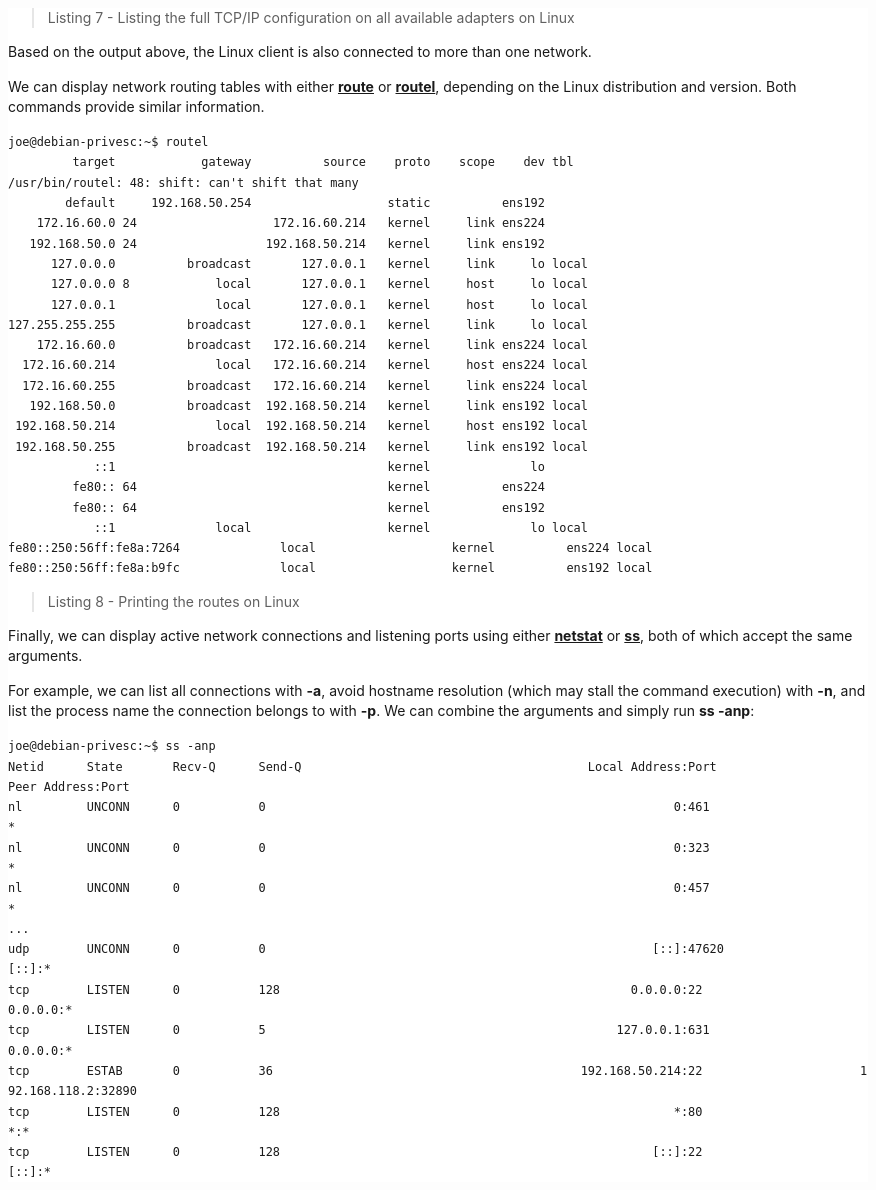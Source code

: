 > Listing 7 - Listing the full TCP/IP configuration on all available adapters on Linux

Based on the output above, the Linux client is also connected to more than one network.

We can display network routing tables with either [**route**](https://linux.die.net/man/8/route) or [**routel**](http://man7.org/linux/man-pages/man8/routel.8.html), depending on the Linux distribution and version. Both commands provide similar information.

```
joe@debian-privesc:~$ routel
         target            gateway          source    proto    scope    dev tbl
/usr/bin/routel: 48: shift: can't shift that many
        default     192.168.50.254                   static          ens192
    172.16.60.0 24                   172.16.60.214   kernel     link ens224
   192.168.50.0 24                  192.168.50.214   kernel     link ens192
      127.0.0.0          broadcast       127.0.0.1   kernel     link     lo local
      127.0.0.0 8            local       127.0.0.1   kernel     host     lo local
      127.0.0.1              local       127.0.0.1   kernel     host     lo local
127.255.255.255          broadcast       127.0.0.1   kernel     link     lo local
    172.16.60.0          broadcast   172.16.60.214   kernel     link ens224 local
  172.16.60.214              local   172.16.60.214   kernel     host ens224 local
  172.16.60.255          broadcast   172.16.60.214   kernel     link ens224 local
   192.168.50.0          broadcast  192.168.50.214   kernel     link ens192 local
 192.168.50.214              local  192.168.50.214   kernel     host ens192 local
 192.168.50.255          broadcast  192.168.50.214   kernel     link ens192 local
            ::1                                      kernel              lo
         fe80:: 64                                   kernel          ens224
         fe80:: 64                                   kernel          ens192
            ::1              local                   kernel              lo local
fe80::250:56ff:fe8a:7264              local                   kernel          ens224 local
fe80::250:56ff:fe8a:b9fc              local                   kernel          ens192 local
```

> Listing 8 - Printing the routes on Linux

Finally, we can display active network connections and listening ports using either [**netstat**](https://linux.die.net/man/8/netstat) or [**ss**](http://man7.org/linux/man-pages/man8/ss.8.html), both of which accept the same arguments.

For example, we can list all connections with **\-a**, avoid hostname resolution (which may stall the command execution) with **\-n**, and list the process name the connection belongs to with **\-p**. We can combine the arguments and simply run **ss -anp**:

```
joe@debian-privesc:~$ ss -anp
Netid      State       Recv-Q      Send-Q                                        Local Address:Port                     Peer Address:Port
nl         UNCONN      0           0                                                         0:461                                  *
nl         UNCONN      0           0                                                         0:323                                  *
nl         UNCONN      0           0                                                         0:457                                  *
...
udp        UNCONN      0           0                                                      [::]:47620                            [::]:*
tcp        LISTEN      0           128                                                 0.0.0.0:22                            0.0.0.0:*
tcp        LISTEN      0           5                                                 127.0.0.1:631                           0.0.0.0:*
tcp        ESTAB       0           36                                           192.168.50.214:22                      192.168.118.2:32890
tcp        LISTEN      0           128                                                       *:80                                  *:*
tcp        LISTEN      0           128                                                    [::]:22                               [::]:*
```